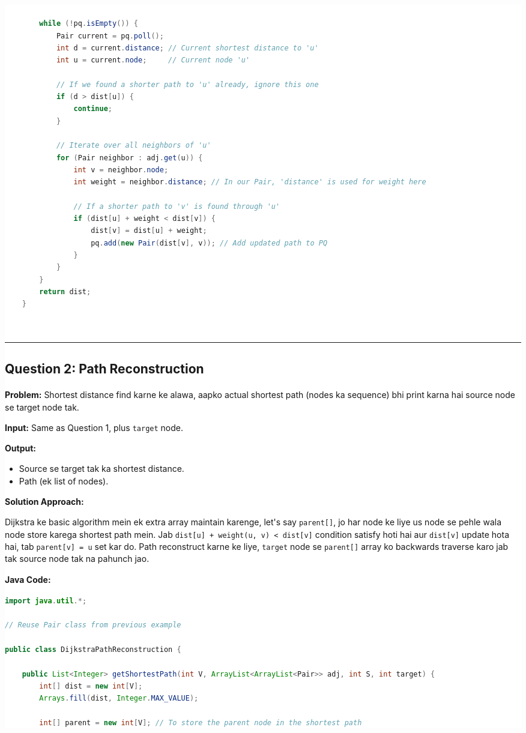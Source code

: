 ```java

        while (!pq.isEmpty()) {
            Pair current = pq.poll();
            int d = current.distance; // Current shortest distance to 'u'
            int u = current.node;     // Current node 'u'

            // If we found a shorter path to 'u' already, ignore this one
            if (d > dist[u]) {
                continue;
            }

            // Iterate over all neighbors of 'u'
            for (Pair neighbor : adj.get(u)) {
                int v = neighbor.node;
                int weight = neighbor.distance; // In our Pair, 'distance' is used for weight here

                // If a shorter path to 'v' is found through 'u'
                if (dist[u] + weight < dist[v]) {
                    dist[v] = dist[u] + weight;
                    pq.add(new Pair(dist[v], v)); // Add updated path to PQ
                }
            }
        }
        return dist;
    }

    
```

-----

## Question 2: Path Reconstruction

**Problem:** Shortest distance find karne ke alawa, aapko actual shortest path (nodes ka sequence) bhi print karna hai source node se target node tak.

**Input:** Same as Question 1, plus `target` node.

**Output:**

  * Source se target tak ka shortest distance.
  * Path (ek list of nodes).

**Solution Approach:**

Dijkstra ke basic algorithm mein ek extra array maintain karenge, let's say `parent[]`, jo har node ke liye us node se pehle wala node store karega shortest path mein. Jab `dist[u] + weight(u, v) < dist[v]` condition satisfy hoti hai aur `dist[v]` update hota hai, tab `parent[v] = u` set kar do. Path reconstruct karne ke liye, `target` node se `parent[]` array ko backwards traverse karo jab tak source node tak na pahunch jao.

**Java Code:**

```java
import java.util.*;

// Reuse Pair class from previous example

public class DijkstraPathReconstruction {

    public List<Integer> getShortestPath(int V, ArrayList<ArrayList<Pair>> adj, int S, int target) {
        int[] dist = new int[V];
        Arrays.fill(dist, Integer.MAX_VALUE);

        int[] parent = new int[V]; // To store the parent node in the shortest path
```